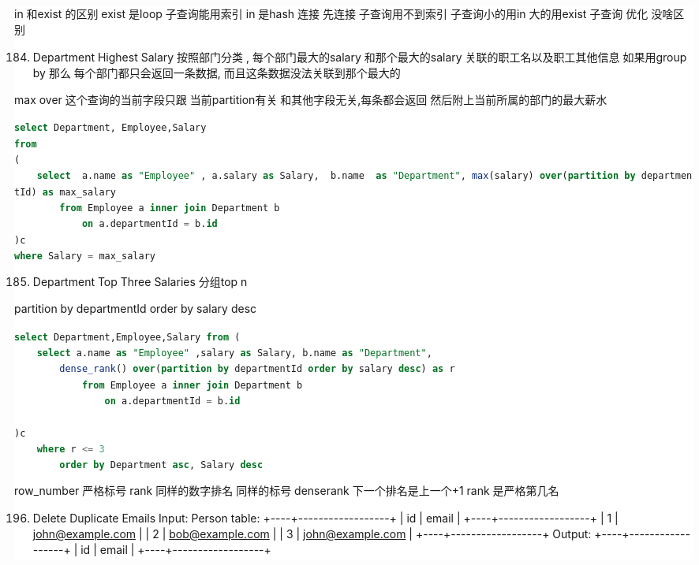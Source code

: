 


in 和exist 的区别 exist 是loop 子查询能用索引  in 是hash 连接 先连接  子查询用不到索引
子查询小的用in  大的用exist
子查询  优化 没啥区别




184. Department Highest Salary
按照部门分类 , 每个部门最大的salary 和那个最大的salary 关联的职工名以及职工其他信息
如果用group by 那么 每个部门都只会返回一条数据, 而且这条数据没法关联到那个最大的

max over 这个查询的当前字段只跟 当前partition有关 和其他字段无关,每条都会返回 然后附上当前所属的部门的最大薪水

```sql
select Department, Employee,Salary
from 
(
    select  a.name as "Employee" , a.salary as Salary,  b.name  as "Department", max(salary) over(partition by departmentId) as max_salary 
        from Employee a inner join Department b 
            on a.departmentId = b.id
)c 
where Salary = max_salary
```

185. Department Top Three Salaries
分组top n

partition by departmentId order by salary desc




```sql
select Department,Employee,Salary from (
    select a.name as "Employee" ,salary as Salary, b.name as "Department",  
        dense_rank() over(partition by departmentId order by salary desc) as r  
            from Employee a inner join Department b 
                on a.departmentId = b.id

)c 
    where r <= 3 
        order by Department asc, Salary desc

```

row_number 严格标号 
rank 同样的数字排名 同样的标号
denserank 下一个排名是上一个+1 rank 是严格第几名


196. Delete Duplicate Emails
Input: 
Person table:
+----+------------------+
| id | email            |
+----+------------------+
| 1  | john@example.com |
| 2  | bob@example.com  |
| 3  | john@example.com |
+----+------------------+
Output: 
+----+------------------+
| id | email            |
+----+------------------+